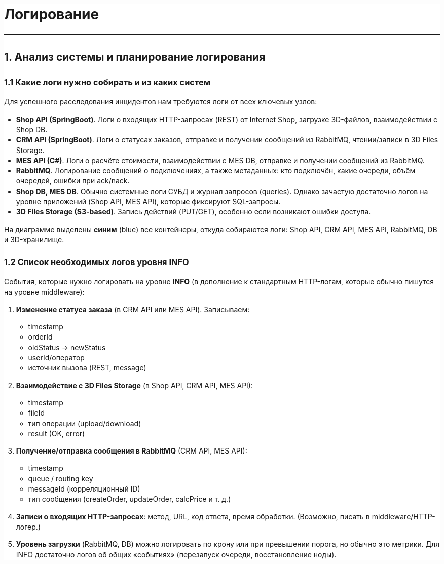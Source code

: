 # Логирование
---
## 1. Анализ системы и планирование логирования

### 1.1 Какие логи нужно собирать и из каких систем

Для успешного расследования инцидентов нам требуются логи от всех ключевых узлов:

- **Shop API (SpringBoot)**. Логи о входящих HTTP-запросах (REST) от Internet Shop, загрузке 3D-файлов, взаимодействии с Shop DB.
- **CRM API (SpringBoot)**. Логи о статусах заказов, отправке и получении сообщений из RabbitMQ, чтении/записи в 3D Files Storage.
- **MES API (C#)**. Логи о расчёте стоимости, взаимодействии с MES DB, отправке и получении сообщений из RabbitMQ.
- **RabbitMQ**. Логирование сообщений о подключениях, а также метаданных: кто подключён, какие очереди, объём очередей, ошибки при ack/nack.
- **Shop DB, MES DB**. Обычно системные логи СУБД и журнал запросов (queries). Однако зачастую достаточно логов на уровне приложений (Shop API, MES API), которые фиксируют SQL-запросы.
- **3D Files Storage (S3-based)**. Запись действий (PUT/GET), особенно если возникают ошибки доступа. 

На диаграмме выделены **синим** (blue) все контейнеры, откуда собираются логи: Shop API, CRM API, MES API, RabbitMQ, DB и 3D-хранилище. 

### 1.2 Список необходимых логов уровня INFO

События, которые нужно логировать на уровне **INFO** (в дополнение к стандартным HTTP-логам, которые обычно пишутся на уровне middleware):

1. **Изменение статуса заказа** (в CRM API или MES API). Записываем:
   - timestamp
   - orderId
   - oldStatus → newStatus
   - userId/оператор
   - источник вызова (REST, message)

2. **Взаимодействие с 3D Files Storage** (в Shop API, CRM API, MES API):
   - timestamp
   - fileId
   - тип операции (upload/download)
   - result (OK, error)

3. **Получение/отправка сообщения в RabbitMQ** (CRM API, MES API):
   - timestamp
   - queue / routing key
   - messageId (корреляционный ID)
   - тип сообщения (createOrder, updateOrder, calcPrice и т. д.)

4. **Записи о входящих HTTP-запросах**: метод, URL, код ответа, время обработки. (Возможно, писать в middleware/HTTP-логер.)

5. **Уровень загрузки** (RabbitMQ, DB) можно логировать по крону или при превышении порога, но обычно это метрики. Для INFO достаточно логов об общих «событиях» (перезапуск очереди, восстановление ноды).
